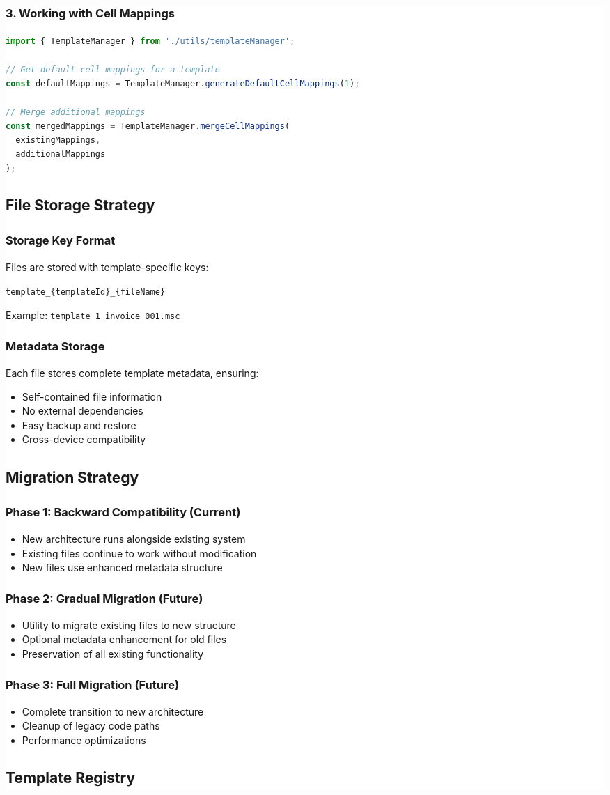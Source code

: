 ### 3. Working with Cell Mappings

```typescript
import { TemplateManager } from './utils/templateManager';

// Get default cell mappings for a template
const defaultMappings = TemplateManager.generateDefaultCellMappings(1);

// Merge additional mappings
const mergedMappings = TemplateManager.mergeCellMappings(
  existingMappings,
  additionalMappings
);
```

## File Storage Strategy

### Storage Key Format
Files are stored with template-specific keys:
```
template_{templateId}_{fileName}
```

Example: `template_1_invoice_001.msc`

### Metadata Storage
Each file stores complete template metadata, ensuring:
- Self-contained file information
- No external dependencies
- Easy backup and restore
- Cross-device compatibility

## Migration Strategy

### Phase 1: Backward Compatibility (Current)
- New architecture runs alongside existing system
- Existing files continue to work without modification
- New files use enhanced metadata structure

### Phase 2: Gradual Migration (Future)
- Utility to migrate existing files to new structure
- Optional metadata enhancement for old files
- Preservation of all existing functionality

### Phase 3: Full Migration (Future)
- Complete transition to new architecture
- Cleanup of legacy code paths
- Performance optimizations

## Template Registry
